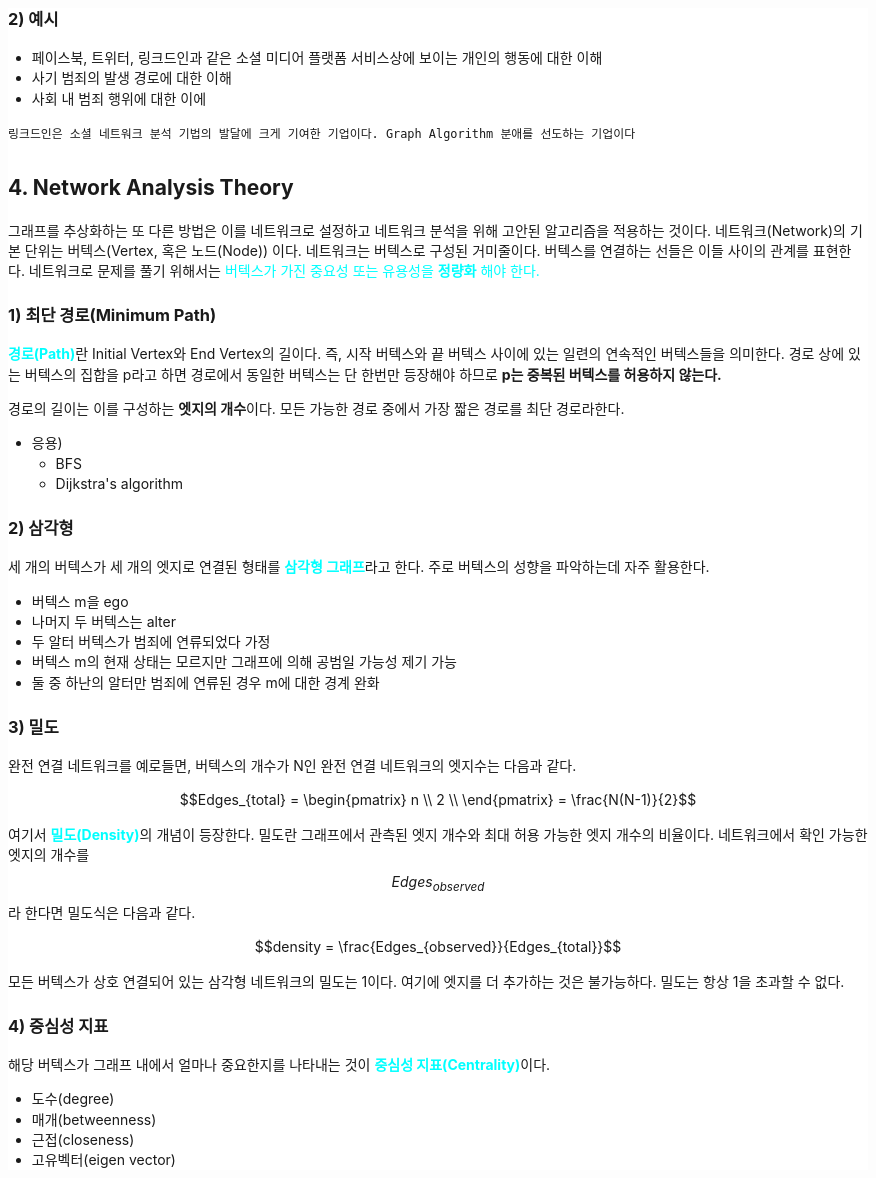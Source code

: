 ### 2) 예시
- 페이스북, 트위터, 링크드인과 같은 소셜 미디어 플랫폼 서비스상에 보이는 개인의 행동에 대한 이해
- 사기 범죄의 발생 경로에 대한 이해
- 사회 내 범죄 행위에 대한 이에

`링크드인은 소셜 네트워크 분석 기법의 발달에 크게 기여한 기업이다. Graph Algorithm 분애를 선도하는 기업이다`

## 4. Network Analysis Theory
그래프를 추상화하는 또 다른 방법은 이를 네트워크로 설정하고 네트워크 분석을 위해 고안된 알고리즘을 적용하는 것이다. 네트워크(Network)의 기본 단위는 버텍스(Vertex, 혹은 노드(Node))
이다. 네트워크는  버텍스로 구성된 거미줄이다. 버텍스를 연결하는 선들은 이들 사이의 관계를 표현한다. 네트워크로 문제를 풀기 위해서는 <span style = "color:aqua">버텍스가 가진 중요성 또는 유용성을 **정량화** 해야 한다.</span>

### 1) 최단 경로(Minimum Path)
<span style = "color:aqua">**경로(Path)**</span>란 Initial Vertex와 End Vertex의 길이다. 즉, 시작 버텍스와 끝 버텍스 사이에 있는 일련의 연속적인 버텍스들을 의미한다. 경로 상에 있는 버텍스의 집합을 p라고 하면
경로에서 동일한 버텍스는 단 한번만 등장해야 하므로 **p는 중복된 버텍스를 허용하지 않는다.**

경로의 길이는 이를 구성하는 **엣지의 개수**이다. 모든 가능한 경로 중에서 가장 짧은 경로를 최단 경로라한다.
- 응용)
  - BFS
  - Dijkstra's algorithm

### 2) 삼각형
세 개의 버텍스가 세 개의 엣지로 연결된 형태를 <span style = "color:aqua">**삼각형 그래프**</span>라고 한다. 주로 버텍스의 성향을 파악하는데 자주 활용한다. 
- 버텍스 m을 ego
- 나머지 두 버텍스는 alter
- 두 알터 버텍스가 범죄에 연류되었다 가정
- 버텍스 m의 현재 상태는 모르지만 그래프에 의해 공범일 가능성 제기 가능
- 둘 중 하난의 알터만 범죄에 연류된 경우 m에 대한 경계 완화

### 3) 밀도
완전 연결 네트워크를 예로들면, 버텍스의 개수가 N인 완전 연결 네트워크의 엣지수는 다음과 같다.  
<center>$$Edges_{total} =
 \begin{pmatrix}
  n \\
  2 \\
\end{pmatrix} = \frac{N(N-1)}{2}$$</center>
 
여기서 <span style = "color:aqua">**밀도(Density)**</span>의 개념이 등장한다. 밀도란 그래프에서 관측된 엣지 개수와 최대 허용 가능한 엣지 개수의 비율이다. 네트워크에서 확인 가능한 엣지의 개수를 $$Edges_{observed}$$라
한다면 밀도식은 다음과 같다.  
<center>$$density = \frac{Edges_{observed}}{Edges_{total}}$$</center>
 
모든 버텍스가 상호 연결되어 있는 삼각형 네트워크의 밀도는 1이다. 여기에 엣지를 더 추가하는 것은 불가능하다. 밀도는 항상 1을 초과할 수 없다.
 
### 4) 중심성 지표
해당 버텍스가 그래프 내에서 얼마나 중요한지를 나타내는 것이 <span style = "color:aqua">**중심성 지표(Centrality)**</span>이다.
- 도수(degree)
- 매개(betweenness)
- 근접(closeness)
- 고유벡터(eigen vector)
 